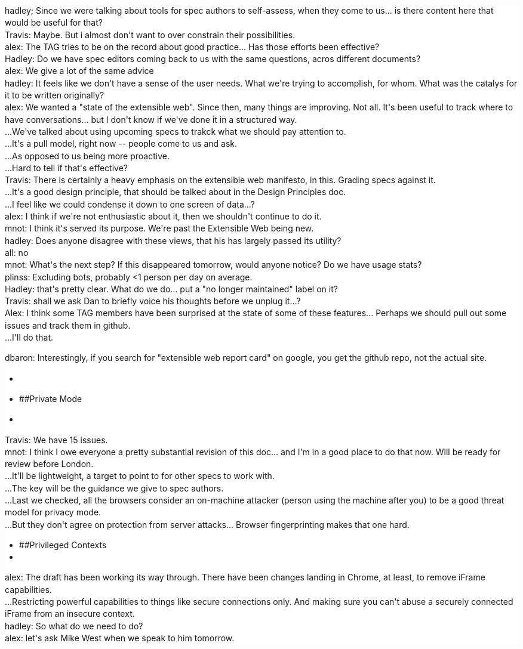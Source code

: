 hadley; Since we were talking about tools for spec authors to self-assess, when they come to us... is there content here that would be useful for that?  
Travis: Maybe. But i almost don't want to over constrain their possibilities.  
alex: The TAG tries to be on the record about good practice...  Has those efforts been effective?  
Hadley: Do we have spec editors coming back to us with the same questions, acros different documents?  
alex: We give a lot of the same advice  
hadley: It feels like we don't have a sense of the user needs. What we're trying to accomplish, for whom.  What was the catalys for it to be written originally?  
alex: We wanted a "state of the extensible web". Since then, many things are improving.  Not all. It's been useful to track where to have conversations... but I don't know if we've done it in a structured way.  
...We've talked about using upcoming specs to trakck what we should pay attention to.  
...It's a pull model, right now -- people come to us and ask.  
...As opposed to us being more proactive.  
...Hard to tell if that's effective?  
Travis: There is certainly a heavy emphasis on the extensible web manifesto, in this. Grading specs against it.  
...It's a good design principle, that should be talked about in the Design Principles doc.    
...I feel like we could condense it down to one screen of data...?  
alex: I think if we're not enthusiastic about it, then we shouldn't continue to do it.  
mnot: I think it's served its purpose. We're past the Extensible Web being new.  
hadley: Does anyone disagree with these views, that his has largely passed its utility?  
all: no  
mnot: What's the next step?  If this disappeared tomorrow, would anyone notice? Do we have usage stats?  
plinss: <checking> Excluding bots, probably <1 person per day on average.  
Hadley: that's pretty clear. What do we do... put a "no longer maintained" label on it?  
Travis: shall we ask Dan to briefly voice his thoughts before we unplug it...?  
Alex: I think some TAG members have been surprised at the state of some of these features... Perhaps we should pull out some issues and track them in github.  
...I'll do that.   
  
  
dbaron: Interestingly, if you search for "extensible web report card" on google, you get the github repo, not the actual site.  
  
   *   
  
   * ##Private Mode  
   *   
Travis: We have 15 issues.  
mnot: I think I owe everyone a pretty substantial revision of this doc... and I'm in a good place to do that now.  Will be ready for review before London.  
...It'll be lightweight, a target to point to for other specs to work with.    
...The key will be the guidance we give to spec authors.  
...Last we checked, all the browsers consider an on-machine attacker (person using the machine after you) to be a good threat model for privacy mode.    
...But they don't agree on protection from server attacks... Browser fingerprinting makes that one hard.  
  
  
  
  
   * ##Privileged Contexts   
   *   
alex: The draft has been working its way through. There have been changes landing in Chrome, at least, to remove iFrame capabilities.   
...Restricting powerful capabilities to things like secure connections only. And making sure you can't abuse a securely connected iFrame from an insecure context.  
hadley: So what do we need to do?  
alex: let's ask Mike West when we speak to him tomorrow.  
<added to the agenda>  
  
